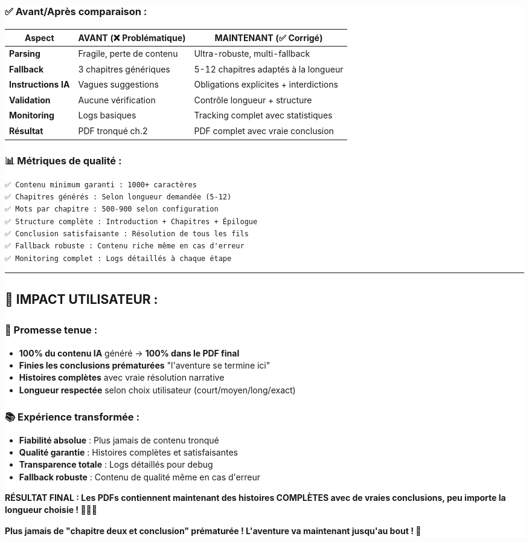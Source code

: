### **✅ Avant/Après comparaison :**

| Aspect | AVANT (❌ Problématique) | MAINTENANT (✅ Corrigé) |
|--------|-------------------------|-------------------------|
| **Parsing** | Fragile, perte de contenu | Ultra-robuste, multi-fallback |
| **Fallback** | 3 chapitres génériques | 5-12 chapitres adaptés à la longueur |
| **Instructions IA** | Vagues suggestions | Obligations explicites + interdictions |
| **Validation** | Aucune vérification | Contrôle longueur + structure |
| **Monitoring** | Logs basiques | Tracking complet avec statistiques |
| **Résultat** | PDF tronqué ch.2 | PDF complet avec vraie conclusion |

### **📊 Métriques de qualité :**
```
✅ Contenu minimum garanti : 1000+ caractères
✅ Chapitres générés : Selon longueur demandée (5-12)
✅ Mots par chapitre : 500-900 selon configuration
✅ Structure complète : Introduction + Chapitres + Épilogue
✅ Conclusion satisfaisante : Résolution de tous les fils
✅ Fallback robuste : Contenu riche même en cas d'erreur
✅ Monitoring complet : Logs détaillés à chaque étape
```

---

## 🚀 **IMPACT UTILISATEUR :**

### **🎯 Promesse tenue :**
- **100% du contenu IA** généré → **100% dans le PDF final**
- **Finies les conclusions prématurées** "l'aventure se termine ici" 
- **Histoires complètes** avec vraie résolution narrative
- **Longueur respectée** selon choix utilisateur (court/moyen/long/exact)

### **📚 Expérience transformée :**
- **Fiabilité absolue** : Plus jamais de contenu tronqué
- **Qualité garantie** : Histoires complètes et satisfaisantes  
- **Transparence totale** : Logs détaillés pour debug
- **Fallback robuste** : Contenu de qualité même en cas d'erreur

**RÉSULTAT FINAL : Les PDFs contiennent maintenant des histoires COMPLÈTES avec de vraies conclusions, peu importe la longueur choisie ! 📖✅💯**

**Plus jamais de "chapitre deux et conclusion" prématurée ! L'aventure va maintenant jusqu'au bout ! 🎉**